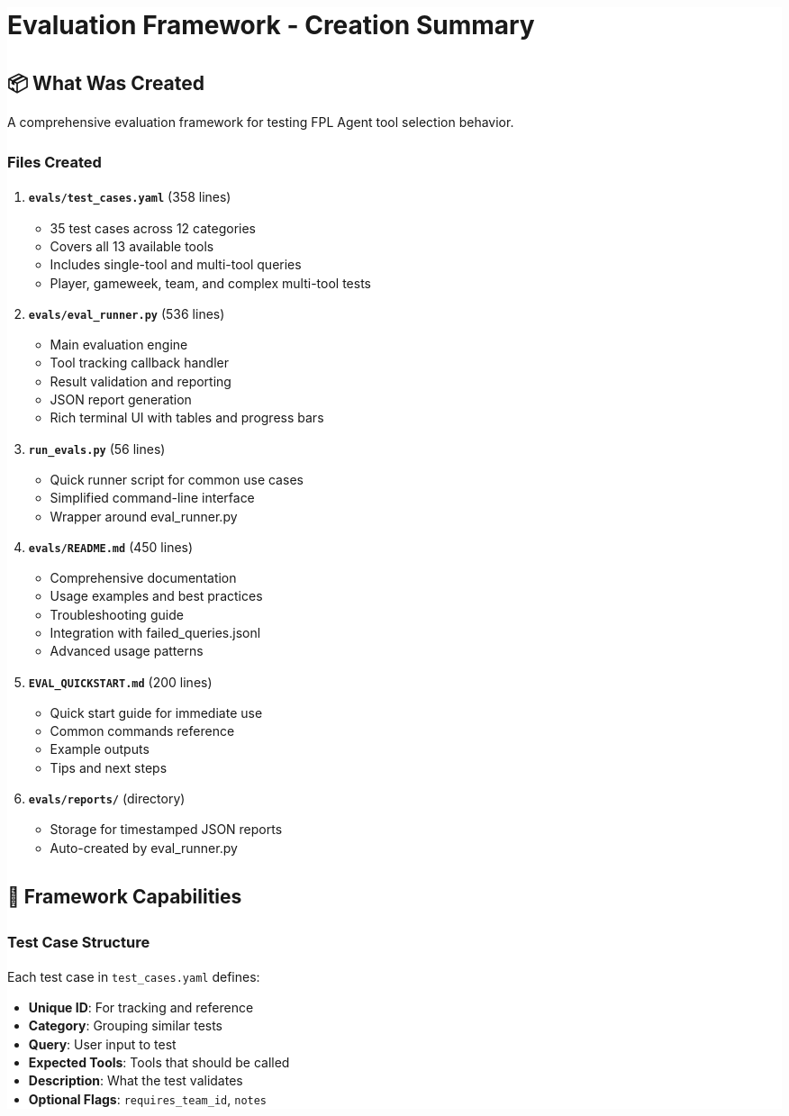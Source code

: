 # Evaluation Framework - Creation Summary

## 📦 What Was Created

A comprehensive evaluation framework for testing FPL Agent tool selection behavior.

### Files Created

1. **`evals/test_cases.yaml`** (358 lines)
   - 35 test cases across 12 categories
   - Covers all 13 available tools
   - Includes single-tool and multi-tool queries
   - Player, gameweek, team, and complex multi-tool tests

2. **`evals/eval_runner.py`** (536 lines)
   - Main evaluation engine
   - Tool tracking callback handler
   - Result validation and reporting
   - JSON report generation
   - Rich terminal UI with tables and progress bars

3. **`run_evals.py`** (56 lines)
   - Quick runner script for common use cases
   - Simplified command-line interface
   - Wrapper around eval_runner.py

4. **`evals/README.md`** (450 lines)
   - Comprehensive documentation
   - Usage examples and best practices
   - Troubleshooting guide
   - Integration with failed_queries.jsonl
   - Advanced usage patterns

5. **`EVAL_QUICKSTART.md`** (200 lines)
   - Quick start guide for immediate use
   - Common commands reference
   - Example outputs
   - Tips and next steps

6. **`evals/reports/`** (directory)
   - Storage for timestamped JSON reports
   - Auto-created by eval_runner.py

## 🎯 Framework Capabilities

### Test Case Structure

Each test case in `test_cases.yaml` defines:
- **Unique ID**: For tracking and reference
- **Category**: Grouping similar tests
- **Query**: User input to test
- **Expected Tools**: Tools that should be called
- **Description**: What the test validates
- **Optional Flags**: `requires_team_id`, `notes`
